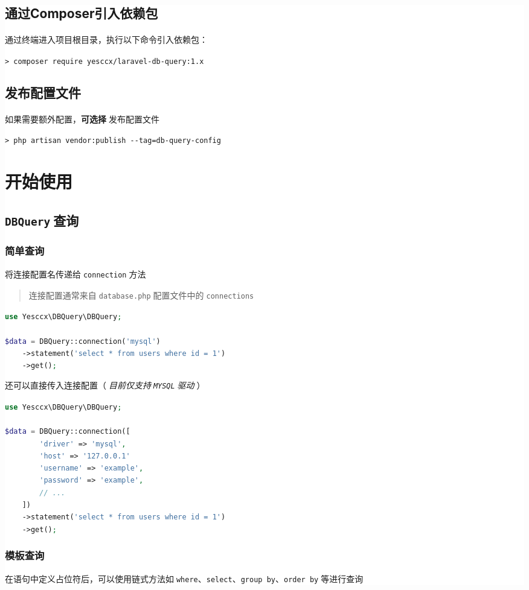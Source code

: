 ## 通过Composer引入依赖包

通过终端进入项目根目录，执行以下命令引入依赖包：

``` shell
> composer require yesccx/laravel-db-query:1.x
```

## 发布配置文件

如果需要额外配置，**可选择** 发布配置文件

``` shell
> php artisan vendor:publish --tag=db-query-config
```

# 开始使用

## `DBQuery` 查询

### 简单查询

将连接配置名传递给 `connection` 方法

> 连接配置通常来自 `database.php` 配置文件中的 `connections`

``` php
use Yesccx\DBQuery\DBQuery;

$data = DBQuery::connection('mysql')
    ->statement('select * from users where id = 1')
    ->get();
```

还可以直接传入连接配置（ *目前仅支持 `MYSQL` 驱动* ）

``` php
use Yesccx\DBQuery\DBQuery;

$data = DBQuery::connection([
        'driver' => 'mysql',
        'host' => '127.0.0.1'
        'username' => 'example',
        'password' => 'example',
        // ...
    ])
    ->statement('select * from users where id = 1')
    ->get();
```

### 模板查询

在语句中定义占位符后，可以使用链式方法如 `where`、`select`、`group by`、`order by` 等进行查询
